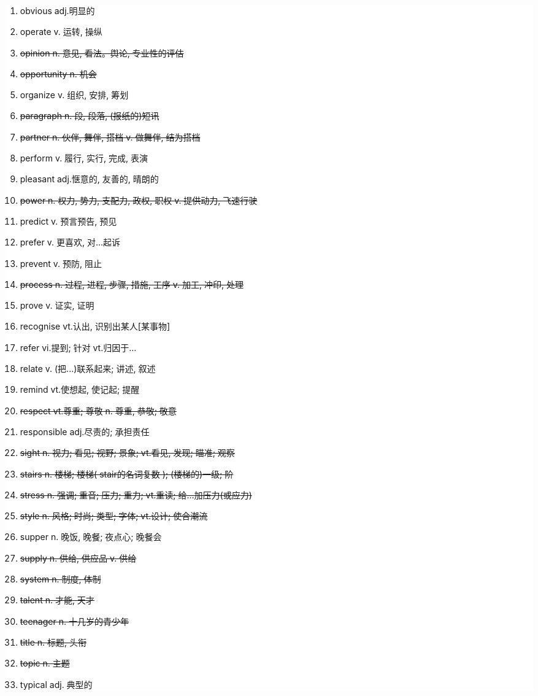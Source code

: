 1. obvious adj.明显的

1. operate v. 运转, 操纵

1. ~~opinion n. 意见, 看法。舆论, 专业性的评估~~

1. ~~opportunity n. 机会~~

1. organize v. 组织, 安排, 筹划

1. ~~paragraph n. 段, 段落, (报纸的)短讯~~

1. ~~partner n. 伙伴, 舞伴, 搭档 v. 做舞伴, 结为搭档~~

1. perform v. 履行, 实行, 完成, 表演

1. pleasant adj.惬意的, 友善的, 晴朗的

1. ~~power n. 权力, 势力, 支配力, 政权, 职权 v. 提供动力, 飞速行驶~~

1. predict v. 预言预告, 预见

1. prefer v. 更喜欢, 对...起诉

1. prevent v. 预防, 阻止

1. ~~process n. 过程, 进程, 步骤, 措施, 工序 v. 加工, 冲印, 处理~~

1. prove v. 证实, 证明

1. recognise vt.认出, 识别出某人[某事物]

1. refer vi.提到; 针对  vt.归因于...

1. relate v. (把...)联系起来; 讲述, 叙述

1. remind vt.使想起, 使记起; 提醒

1. ~~respect vt.尊重; 尊敬 n. 尊重, 恭敬; 敬意~~

1. responsible adj.尽责的; 承担责任

1. ~~sight n. 视力; 看见; 视野; 景象; vt.看见, 发现; 瞄准; 观察~~

1. ~~stairs n. 楼梯; 楼梯( stair的名词复数 ); (楼梯的)一级; 阶~~

1. ~~stress n. 强调; 重音; 压力; 重力; vt.重读; 给...加压力(或应力)~~

1. ~~style n. 风格; 时尚; 类型; 字体; vt.设计; 使合潮流~~

1. supper n. 晚饭, 晚餐; 夜点心; 晚餐会

1. ~~supply n. 供给, 供应品 v. 供给~~

1. ~~system n. 制度, 体制~~

1. ~~talent n. 才能, 天才~~

1. ~~teenager n. 十几岁的青少年~~

1. ~~title n. 标题, 头衔~~

1. ~~topic n. 主题~~

1. typical adj. 典型的
